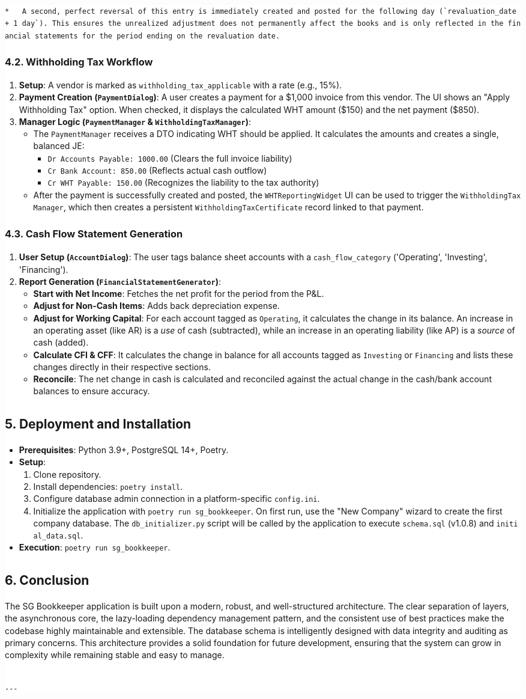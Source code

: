     *   A second, perfect reversal of this entry is immediately created and posted for the following day (`revaluation_date + 1 day`). This ensures the unrealized adjustment does not permanently affect the books and is only reflected in the financial statements for the period ending on the revaluation date.

### 4.2. Withholding Tax Workflow
1.  **Setup**: A vendor is marked as `withholding_tax_applicable` with a rate (e.g., 15%).
2.  **Payment Creation (`PaymentDialog`)**: A user creates a payment for a $1,000 invoice from this vendor. The UI shows an "Apply Withholding Tax" option. When checked, it displays the calculated WHT amount ($150) and the net payment ($850).
3.  **Manager Logic (`PaymentManager` & `WithholdingTaxManager`)**:
    *   The `PaymentManager` receives a DTO indicating WHT should be applied. It calculates the amounts and creates a single, balanced JE:
        *   `Dr Accounts Payable: 1000.00` (Clears the full invoice liability)
        *   `Cr Bank Account: 850.00` (Reflects actual cash outflow)
        *   `Cr WHT Payable: 150.00` (Recognizes the liability to the tax authority)
    *   After the payment is successfully created and posted, the `WHTReportingWidget` UI can be used to trigger the `WithholdingTaxManager`, which then creates a persistent `WithholdingTaxCertificate` record linked to that payment.

### 4.3. Cash Flow Statement Generation
1.  **User Setup (`AccountDialog`)**: The user tags balance sheet accounts with a `cash_flow_category` ('Operating', 'Investing', 'Financing').
2.  **Report Generation (`FinancialStatementGenerator`)**:
    *   **Start with Net Income**: Fetches the net profit for the period from the P&L.
    *   **Adjust for Non-Cash Items**: Adds back depreciation expense.
    *   **Adjust for Working Capital**: For each account tagged as `Operating`, it calculates the change in its balance. An increase in an operating asset (like AR) is a *use* of cash (subtracted), while an increase in an operating liability (like AP) is a *source* of cash (added).
    *   **Calculate CFI & CFF**: It calculates the change in balance for all accounts tagged as `Investing` or `Financing` and lists these changes directly in their respective sections.
    *   **Reconcile**: The net change in cash is calculated and reconciled against the actual change in the cash/bank account balances to ensure accuracy.

## 5. Deployment and Installation
-   **Prerequisites**: Python 3.9+, PostgreSQL 14+, Poetry.
-   **Setup**:
    1.  Clone repository.
    2.  Install dependencies: `poetry install`.
    3.  Configure database admin connection in a platform-specific `config.ini`.
    4.  Initialize the application with `poetry run sg_bookkeeper`. On first run, use the "New Company" wizard to create the first company database. The `db_initializer.py` script will be called by the application to execute `schema.sql` (v1.0.8) and `initial_data.sql`.
-   **Execution**: `poetry run sg_bookkeeper`.

## 6. Conclusion
The SG Bookkeeper application is built upon a modern, robust, and well-structured architecture. The clear separation of layers, the asynchronous core, the lazy-loading dependency management pattern, and the consistent use of best practices make the codebase highly maintainable and extensible. The database schema is intelligently designed with data integrity and auditing as primary concerns. This architecture provides a solid foundation for future development, ensuring that the system can grow in complexity while remaining stable and easy to manage.
```

---
```